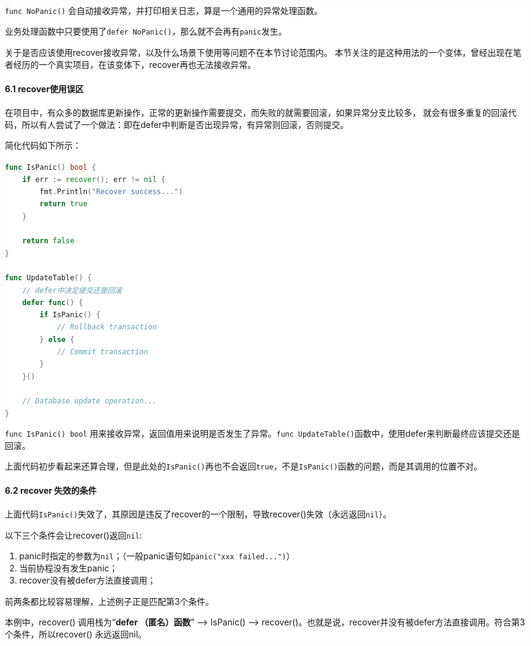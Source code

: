 `func NoPanic()` 会自动接收异常，并打印相关日志，算是一个通用的异常处理函数。

业务处理函数中只要使用了`defer NoPanic()`，那么就不会再有`panic`发生。

关于是否应该使用recover接收异常，以及什么场景下使用等问题不在本节讨论范围内。
本节关注的是这种用法的一个变体，曾经出现在笔者经历的一个真实项目，在该变体下，recover再也无法接收异常。

#### 6.1 recover使用误区

在项目中，有众多的数据库更新操作，正常的更新操作需要提交，而失败的就需要回滚，如果异常分支比较多，
就会有很多重复的回滚代码，所以有人尝试了一个做法：即在defer中判断是否出现异常，有异常则回滚，否则提交。

简化代码如下所示：

```go
func IsPanic() bool {
    if err := recover(); err != nil {
        fmt.Println("Recover success...")
        return true
    }

    return false
}

func UpdateTable() {
    // defer中决定提交还是回滚
    defer func() {
        if IsPanic() {
            // Rollback transaction
        } else {
            // Commit transaction
        }
    }()

    // Database update operation...
}
```

`func IsPanic() bool` 用来接收异常，返回值用来说明是否发生了异常。`func UpdateTable()`函数中，使用defer来判断最终应该提交还是回滚。

上面代码初步看起来还算合理，但是此处的`IsPanic()`再也不会返回`true`，不是`IsPanic()`函数的问题，而是其调用的位置不对。

#### 6.2 recover 失效的条件

上面代码`IsPanic()`失效了，其原因是违反了recover的一个限制，导致recover()失效（永远返回`nil`）。

以下三个条件会让recover()返回`nil`:

1. panic时指定的参数为`nil`；（一般panic语句如`panic("xxx failed...")`）
2. 当前协程没有发生panic；
3. recover没有被defer方法直接调用；

前两条都比较容易理解，上述例子正是匹配第3个条件。

本例中，recover() 调用栈为“**defer （匿名）函数**” –> IsPanic() –> recover()。也就是说，recover并没有被defer方法直接调用。符合第3个条件，所以recover() 永远返回nil。
